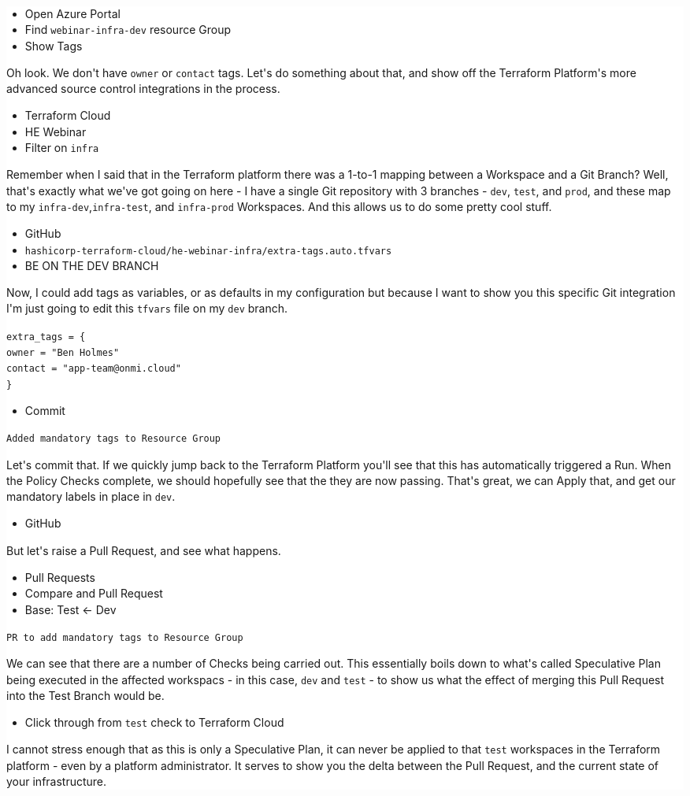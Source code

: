 * Open Azure Portal
* Find `webinar-infra-dev` resource Group
* Show Tags

Oh look. We don't have `owner` or `contact` tags. Let's do something about that, and show off the Terraform Platform's more advanced source control integrations in the process.

* Terraform Cloud
* HE Webinar
* Filter on `infra`

Remember when I said that in the Terraform platform there was a 1-to-1 mapping between a Workspace and a Git Branch? Well, that's exactly what we've got going on here - I have a single Git repository with 3 branches - `dev`, `test`, and `prod`, and these map to my `infra-dev`,`infra-test`, and `infra-prod` Workspaces. And this allows us to do some pretty cool stuff.

* GitHub
* `hashicorp-terraform-cloud/he-webinar-infra/extra-tags.auto.tfvars`
* BE ON THE DEV BRANCH

Now, I could add tags as variables, or as defaults in my configuration but because I want to show you this specific Git integration I'm just going to edit this `tfvars` file on my `dev` branch.

```
extra_tags = {
owner = "Ben Holmes"
contact = "app-team@onmi.cloud"
}
```

* Commit

```
Added mandatory tags to Resource Group
```

Let's commit that. If we quickly jump back to the Terraform Platform you'll see that this has automatically triggered a Run. When the Policy Checks complete, we should hopefully see that the they are now passing. That's great, we can Apply that, and get our mandatory labels in place in `dev`.

* GitHub

But let's raise a Pull Request, and see what happens.

* Pull Requests
* Compare and Pull Request
* Base: Test <- Dev

```
PR to add mandatory tags to Resource Group
```

We can see that there are a number of Checks being carried out. This essentially boils down to what's called Speculative Plan being executed in the affected workspacs - in this case, `dev` and `test` - to show us what the effect of merging this Pull Request into the Test Branch would be. 

* Click through from `test` check to Terraform Cloud

I cannot stress enough that as this is only a Speculative Plan, it can never be applied to that `test` workspaces in the Terraform platform - even by a platform administrator. It serves to show you the delta between the Pull Request, and the current state of your infrastructure.
